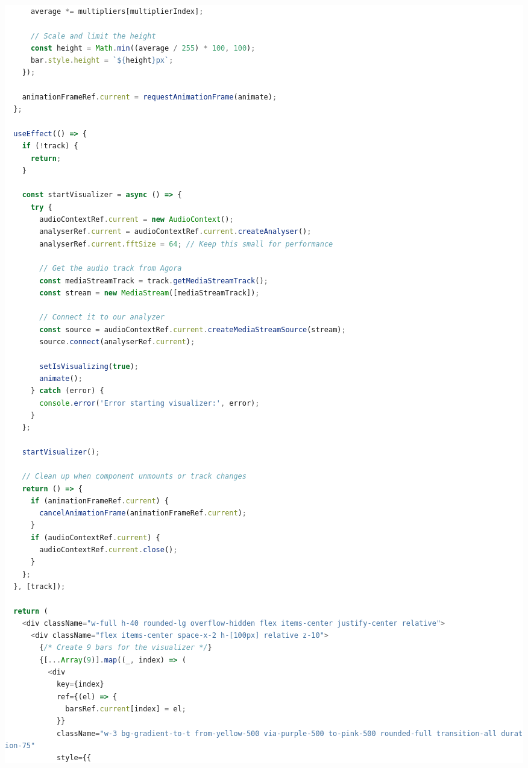 ```typescript
      average *= multipliers[multiplierIndex];

      // Scale and limit the height
      const height = Math.min((average / 255) * 100, 100);
      bar.style.height = `${height}px`;
    });

    animationFrameRef.current = requestAnimationFrame(animate);
  };

  useEffect(() => {
    if (!track) {
      return;
    }

    const startVisualizer = async () => {
      try {
        audioContextRef.current = new AudioContext();
        analyserRef.current = audioContextRef.current.createAnalyser();
        analyserRef.current.fftSize = 64; // Keep this small for performance

        // Get the audio track from Agora
        const mediaStreamTrack = track.getMediaStreamTrack();
        const stream = new MediaStream([mediaStreamTrack]);

        // Connect it to our analyzer
        const source = audioContextRef.current.createMediaStreamSource(stream);
        source.connect(analyserRef.current);

        setIsVisualizing(true);
        animate();
      } catch (error) {
        console.error('Error starting visualizer:', error);
      }
    };

    startVisualizer();

    // Clean up when component unmounts or track changes
    return () => {
      if (animationFrameRef.current) {
        cancelAnimationFrame(animationFrameRef.current);
      }
      if (audioContextRef.current) {
        audioContextRef.current.close();
      }
    };
  }, [track]);

  return (
    <div className="w-full h-40 rounded-lg overflow-hidden flex items-center justify-center relative">
      <div className="flex items-center space-x-2 h-[100px] relative z-10">
        {/* Create 9 bars for the visualizer */}
        {[...Array(9)].map((_, index) => (
          <div
            key={index}
            ref={(el) => {
              barsRef.current[index] = el;
            }}
            className="w-3 bg-gradient-to-t from-yellow-500 via-purple-500 to-pink-500 rounded-full transition-all duration-75"
            style={{
```